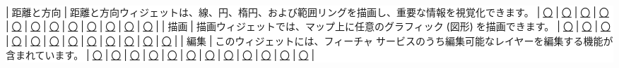 | 距離と方向                                        | 距離と方向ウィジェットは、線、円、楕円、および範囲リングを描画し、重要な情報を視覚化できます。                                                                                                                       | [〇](https://developers.arcgis.com/web-appbuilder/guide/widget-distance-and-direction.htm)                   | [〇](https://developers.arcgis.com/web-appbuilder/guide/widget-distance-and-direction.htm)                   | [〇](https://developers.arcgis.com/web-appbuilder/guide/widget-distance-and-direction.htm)                   | [〇](https://developers.arcgis.com/web-appbuilder/guide/widget-distance-and-direction.htm)                   | [〇](https://developers.arcgis.com/web-appbuilder/guide/widget-distance-and-direction.htm)                   | [〇](https://developers.arcgis.com/web-appbuilder/guide/widget-distance-and-direction.htm)                   | [〇](https://developers.arcgis.com/web-appbuilder/guide/widget-distance-and-direction.htm)                   | [〇](https://developers.arcgis.com/web-appbuilder/guide/widget-distance-and-direction.htm)                   | [〇](https://developers.arcgis.com/web-appbuilder/guide/widget-distance-and-direction.htm)                   | [〇](https://developers.arcgis.com/web-appbuilder/guide/widget-distance-and-direction.htm)                   | [〇](https://developers.arcgis.com/web-appbuilder/guide/widget-distance-and-direction.htm)                   | [〇](https://developers.arcgis.com/web-appbuilder/guide/widget-distance-and-direction.htm)                   |
| 描画                                              | 描画ウィジェットでは、マップ上に任意のグラフィック (図形) を描画できます。                                                                                                                                           | [〇](https://developers.arcgis.com/web-appbuilder/guide/widget-draw.htm)                                     | [〇](https://developers.arcgis.com/web-appbuilder/guide/widget-draw.htm)                                     | [〇](https://developers.arcgis.com/web-appbuilder/guide/widget-draw.htm)                                     | [〇](https://developers.arcgis.com/web-appbuilder/guide/widget-draw.htm)                                     | [〇](https://developers.arcgis.com/web-appbuilder/guide/widget-draw.htm)                                     | [〇](https://developers.arcgis.com/web-appbuilder/guide/widget-draw.htm)                                     | [〇](https://developers.arcgis.com/web-appbuilder/guide/widget-draw.htm)                                     | [〇](https://developers.arcgis.com/web-appbuilder/guide/widget-draw.htm)                                     | [〇](https://developers.arcgis.com/web-appbuilder/guide/widget-draw.htm)                                     | [〇](https://developers.arcgis.com/web-appbuilder/guide/widget-draw.htm)                                     | [〇](https://developers.arcgis.com/web-appbuilder/guide/widget-draw.htm)                                     | [〇](https://developers.arcgis.com/web-appbuilder/guide/widget-draw.htm)                                     |
| 編集                                              | このウィジェットには、フィーチャ サービスのうち編集可能なレイヤーを編集する機能が含まれています。                                                                                                                    | [〇](https://developers.arcgis.com/web-appbuilder/guide/widget-edit.htm)                                     | [〇](https://developers.arcgis.com/web-appbuilder/guide/widget-edit.htm)                                     | [〇](https://developers.arcgis.com/web-appbuilder/guide/widget-edit.htm)                                     | [〇](https://developers.arcgis.com/web-appbuilder/guide/widget-edit.htm)                                     | [〇](https://developers.arcgis.com/web-appbuilder/guide/widget-edit.htm)                                     | [〇](https://developers.arcgis.com/web-appbuilder/guide/widget-edit.htm)                                     | [〇](https://developers.arcgis.com/web-appbuilder/guide/widget-edit.htm)                                     | [〇](https://developers.arcgis.com/web-appbuilder/guide/widget-edit.htm)                                     | [〇](https://developers.arcgis.com/web-appbuilder/guide/widget-edit.htm)                                     | [〇](https://developers.arcgis.com/web-appbuilder/guide/widget-edit.htm)                                     | [〇](https://developers.arcgis.com/web-appbuilder/guide/widget-edit.htm)                                     | [〇](https://developers.arcgis.com/web-appbuilder/guide/widget-edit.htm)                                     |